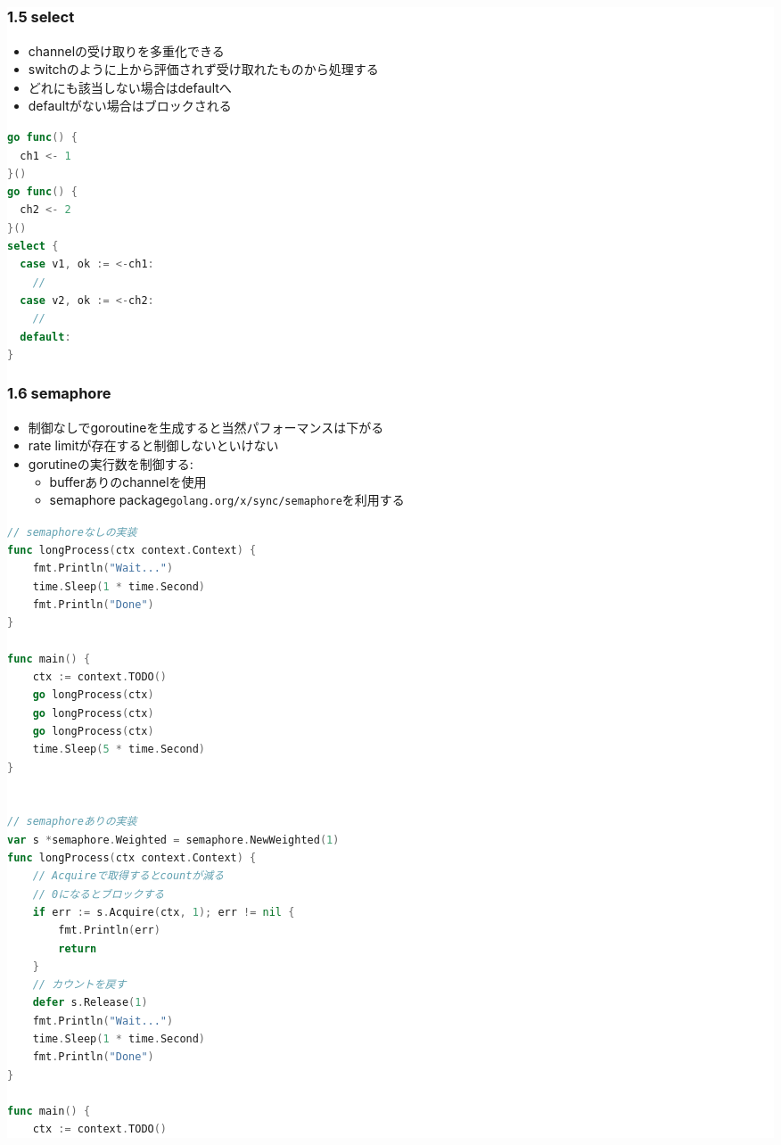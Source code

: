 
### 1.5 select
- channelの受け取りを多重化できる
- switchのように上から評価されず受け取れたものから処理する
- どれにも該当しない場合はdefaultへ
- defaultがない場合はブロックされる

```go
go func() {
  ch1 <- 1
}()
go func() {
  ch2 <- 2
}()
select {
  case v1, ok := <-ch1:
    //
  case v2, ok := <-ch2:
    //
  default:
}
```

### 1.6 semaphore
- 制御なしでgoroutineを生成すると当然パフォーマンスは下がる
- rate limitが存在すると制御しないといけない
- gorutineの実行数を制御する:
  - bufferありのchannelを使用
  - semaphore package`golang.org/x/sync/semaphore`を利用する

```go
// semaphoreなしの実装
func longProcess(ctx context.Context) {
	fmt.Println("Wait...")
	time.Sleep(1 * time.Second)
	fmt.Println("Done")
}

func main() {
	ctx := context.TODO()
	go longProcess(ctx)
	go longProcess(ctx)
	go longProcess(ctx)
	time.Sleep(5 * time.Second)
}


// semaphoreありの実装
var s *semaphore.Weighted = semaphore.NewWeighted(1)
func longProcess(ctx context.Context) {
	// Acquireで取得するとcountが減る
	// 0になるとブロックする
	if err := s.Acquire(ctx, 1); err != nil {
		fmt.Println(err)
		return
	}
	// カウントを戻す
	defer s.Release(1)
	fmt.Println("Wait...")
	time.Sleep(1 * time.Second)
	fmt.Println("Done")
}

func main() {
	ctx := context.TODO()
```